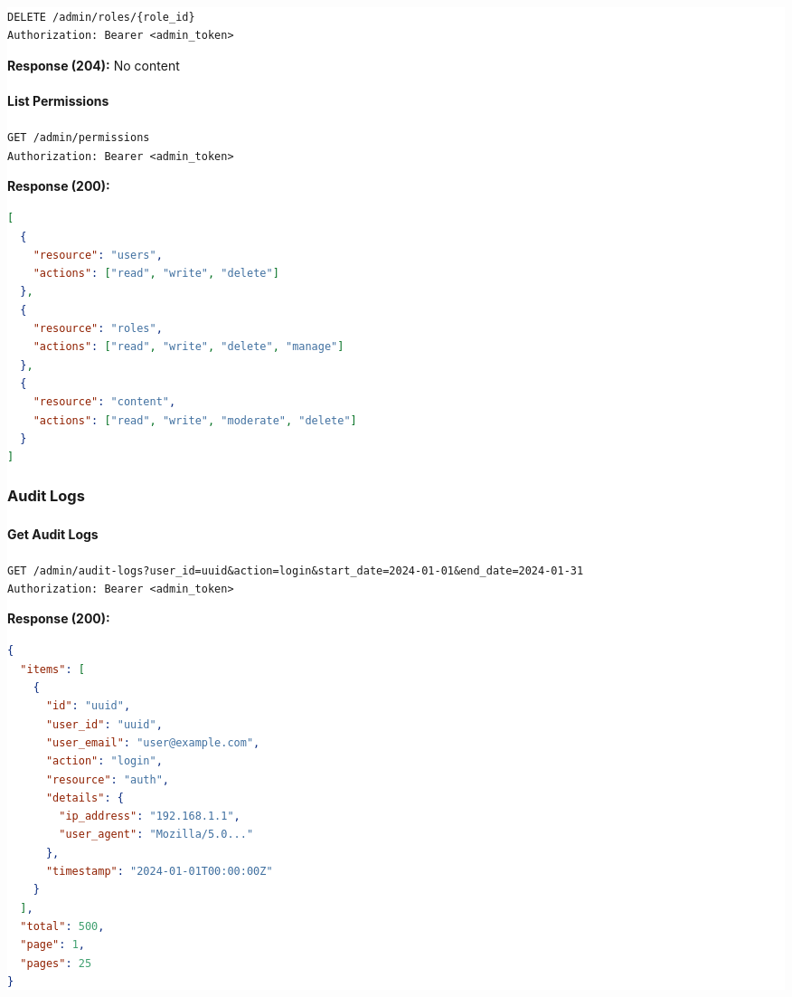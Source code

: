 ```http
DELETE /admin/roles/{role_id}
Authorization: Bearer <admin_token>
```

**Response (204):** No content

#### List Permissions

```http
GET /admin/permissions
Authorization: Bearer <admin_token>
```

**Response (200):**
```json
[
  {
    "resource": "users",
    "actions": ["read", "write", "delete"]
  },
  {
    "resource": "roles",
    "actions": ["read", "write", "delete", "manage"]
  },
  {
    "resource": "content",
    "actions": ["read", "write", "moderate", "delete"]
  }
]
```

### Audit Logs

#### Get Audit Logs

```http
GET /admin/audit-logs?user_id=uuid&action=login&start_date=2024-01-01&end_date=2024-01-31
Authorization: Bearer <admin_token>
```

**Response (200):**
```json
{
  "items": [
    {
      "id": "uuid",
      "user_id": "uuid",
      "user_email": "user@example.com",
      "action": "login",
      "resource": "auth",
      "details": {
        "ip_address": "192.168.1.1",
        "user_agent": "Mozilla/5.0..."
      },
      "timestamp": "2024-01-01T00:00:00Z"
    }
  ],
  "total": 500,
  "page": 1,
  "pages": 25
}
```
